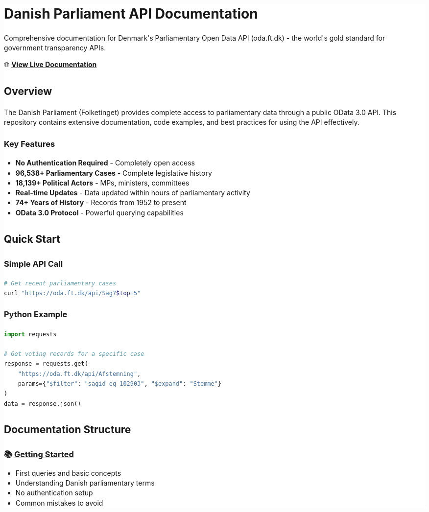 # Danish Parliament API Documentation

Comprehensive documentation for Denmark's Parliamentary Open Data API (oda.ft.dk) - the world's gold standard for government transparency APIs.

🌐 **[View Live Documentation](https://brokk-sindre.github.io/ft-oda-documentation/)**

## Overview

The Danish Parliament (Folketinget) provides complete access to parliamentary data through a public OData 3.0 API. This repository contains extensive documentation, code examples, and best practices for using the API effectively.

### Key Features

- **No Authentication Required** - Completely open access
- **96,538+ Parliamentary Cases** - Complete legislative history
- **18,139+ Political Actors** - MPs, ministers, committees
- **Real-time Updates** - Data updated within hours of parliamentary activity
- **74+ Years of History** - Records from 1952 to present
- **OData 3.0 Protocol** - Powerful querying capabilities

## Quick Start

### Simple API Call
```bash
# Get recent parliamentary cases
curl "https://oda.ft.dk/api/Sag?$top=5"
```

### Python Example
```python
import requests

# Get voting records for a specific case
response = requests.get(
    "https://oda.ft.dk/api/Afstemning",
    params={"$filter": "sagid eq 102903", "$expand": "Stemme"}
)
data = response.json()
```

## Documentation Structure

### 📚 [Getting Started](https://brokk-sindre.github.io/ft-oda-documentation/getting-started/)
- First queries and basic concepts
- Understanding Danish parliamentary terms
- No authentication setup
- Common mistakes to avoid

